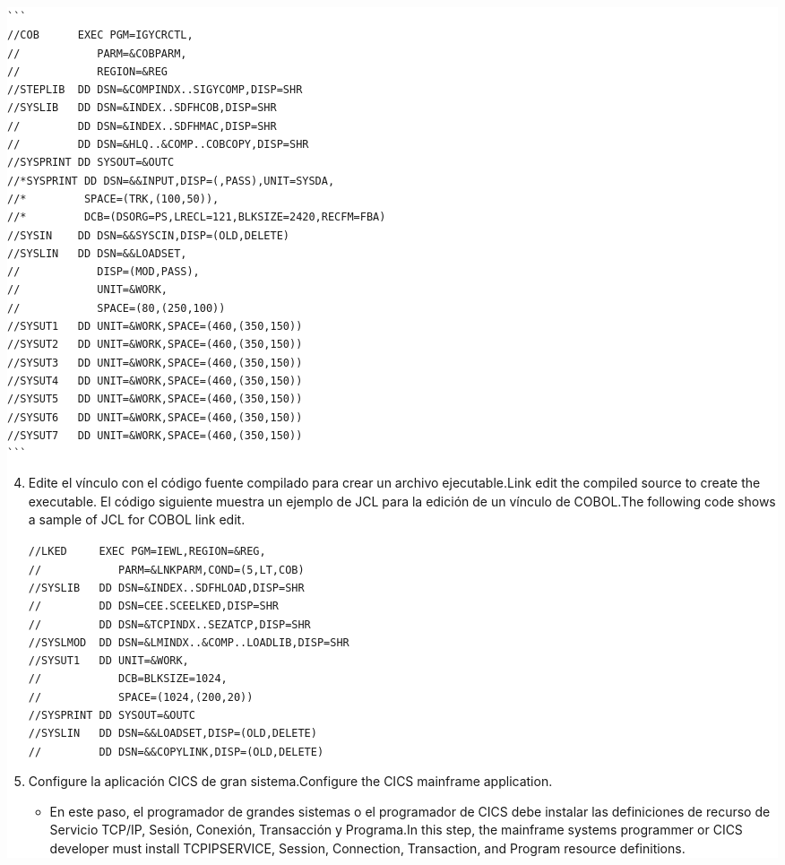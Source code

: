     ```  
    //COB      EXEC PGM=IGYCRCTL,  
    //            PARM=&COBPARM,  
    //            REGION=&REG  
    //STEPLIB  DD DSN=&COMPINDX..SIGYCOMP,DISP=SHR  
    //SYSLIB   DD DSN=&INDEX..SDFHCOB,DISP=SHR  
    //         DD DSN=&INDEX..SDFHMAC,DISP=SHR  
    //         DD DSN=&HLQ..&COMP..COBCOPY,DISP=SHR  
    //SYSPRINT DD SYSOUT=&OUTC  
    //*SYSPRINT DD DSN=&&INPUT,DISP=(,PASS),UNIT=SYSDA,  
    //*         SPACE=(TRK,(100,50)),  
    //*         DCB=(DSORG=PS,LRECL=121,BLKSIZE=2420,RECFM=FBA)  
    //SYSIN    DD DSN=&&SYSCIN,DISP=(OLD,DELETE)  
    //SYSLIN   DD DSN=&&LOADSET,  
    //            DISP=(MOD,PASS),  
    //            UNIT=&WORK,  
    //            SPACE=(80,(250,100))  
    //SYSUT1   DD UNIT=&WORK,SPACE=(460,(350,150))  
    //SYSUT2   DD UNIT=&WORK,SPACE=(460,(350,150))  
    //SYSUT3   DD UNIT=&WORK,SPACE=(460,(350,150))  
    //SYSUT4   DD UNIT=&WORK,SPACE=(460,(350,150))  
    //SYSUT5   DD UNIT=&WORK,SPACE=(460,(350,150))  
    //SYSUT6   DD UNIT=&WORK,SPACE=(460,(350,150))  
    //SYSUT7   DD UNIT=&WORK,SPACE=(460,(350,150))  
    ```  
  
4.  <span data-ttu-id="ecb97-202">Edite el vínculo con el código fuente compilado para crear un archivo ejecutable.</span><span class="sxs-lookup"><span data-stu-id="ecb97-202">Link edit the compiled source to create the executable.</span></span> <span data-ttu-id="ecb97-203">El código siguiente muestra un ejemplo de JCL para la edición de un vínculo de COBOL.</span><span class="sxs-lookup"><span data-stu-id="ecb97-203">The following code shows a sample of JCL for COBOL link edit.</span></span>  
  
    ```  
    //LKED     EXEC PGM=IEWL,REGION=&REG,  
    //            PARM=&LNKPARM,COND=(5,LT,COB)  
    //SYSLIB   DD DSN=&INDEX..SDFHLOAD,DISP=SHR  
    //         DD DSN=CEE.SCEELKED,DISP=SHR  
    //         DD DSN=&TCPINDX..SEZATCP,DISP=SHR  
    //SYSLMOD  DD DSN=&LMINDX..&COMP..LOADLIB,DISP=SHR  
    //SYSUT1   DD UNIT=&WORK,  
    //            DCB=BLKSIZE=1024,  
    //            SPACE=(1024,(200,20))  
    //SYSPRINT DD SYSOUT=&OUTC  
    //SYSLIN   DD DSN=&&LOADSET,DISP=(OLD,DELETE)  
    //         DD DSN=&&COPYLINK,DISP=(OLD,DELETE)  
    ```  
  
5.  <span data-ttu-id="ecb97-204">Configure la aplicación CICS de gran sistema.</span><span class="sxs-lookup"><span data-stu-id="ecb97-204">Configure the CICS mainframe application.</span></span>  
  
    -   <span data-ttu-id="ecb97-205">En este paso, el programador de grandes sistemas o el programador de CICS debe instalar las definiciones de recurso de Servicio TCP/IP, Sesión, Conexión, Transacción y Programa.</span><span class="sxs-lookup"><span data-stu-id="ecb97-205">In this step, the mainframe systems programmer or CICS developer must install TCPIPSERVICE, Session, Connection, Transaction, and Program resource definitions.</span></span>  
  